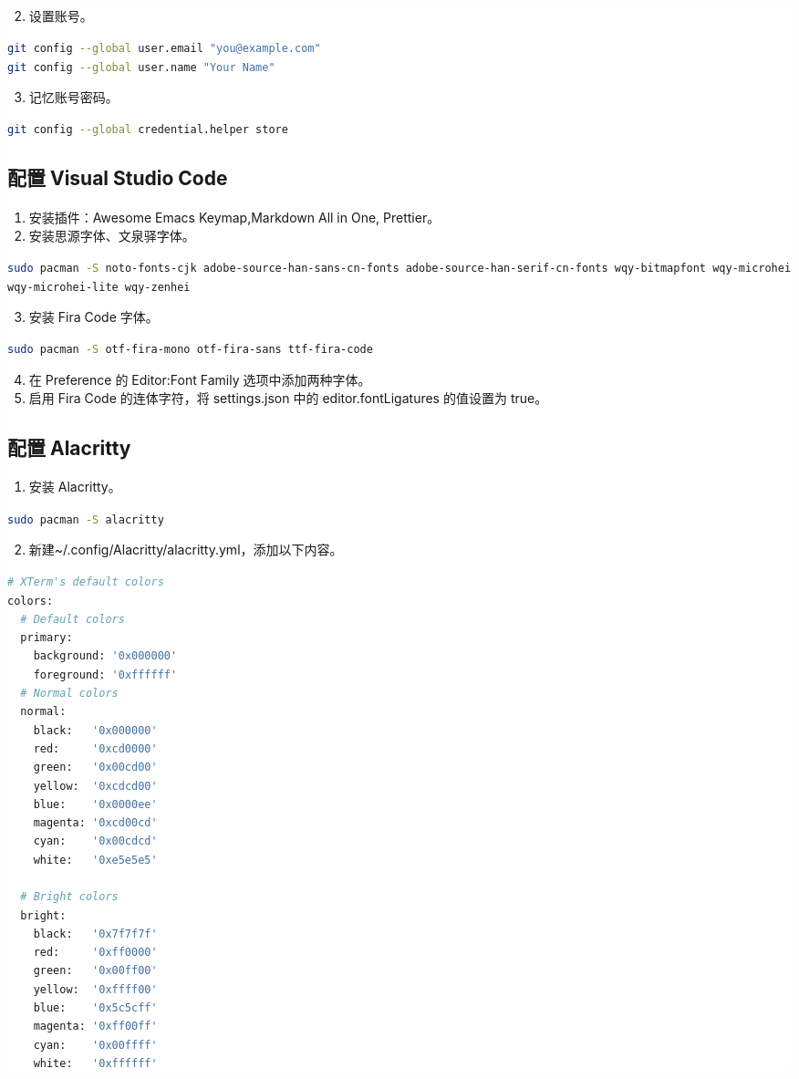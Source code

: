 2. 设置账号。

```bash
git config --global user.email "you@example.com"
git config --global user.name "Your Name"
```

3. 记忆账号密码。

```bash
git config --global credential.helper store
```

## 配置 Visual Studio Code

1. 安装插件：Awesome Emacs Keymap,Markdown All in One, Prettier。
2. 安装思源字体、文泉驿字体。

```bash
sudo pacman -S noto-fonts-cjk adobe-source-han-sans-cn-fonts adobe-source-han-serif-cn-fonts wqy-bitmapfont wqy-microhei wqy-microhei-lite wqy-zenhei
```

3. 安装 Fira Code 字体。

```bash
sudo pacman -S otf-fira-mono otf-fira-sans ttf-fira-code
```

4. 在 Preference 的 Editor:Font Family 选项中添加两种字体。
5. 启用 Fira Code 的连体字符，将 settings.json 中的 editor.fontLigatures 的值设置为 true。

## 配置 Alacritty

1. 安装 Alacritty。

```bash
sudo pacman -S alacritty
```

2. 新建~/.config/Alacritty/alacritty.yml，添加以下内容。

```bash
# XTerm's default colors
colors:
  # Default colors
  primary:
    background: '0x000000'
    foreground: '0xffffff'
  # Normal colors
  normal:
    black:   '0x000000'
    red:     '0xcd0000'
    green:   '0x00cd00'
    yellow:  '0xcdcd00'
    blue:    '0x0000ee'
    magenta: '0xcd00cd'
    cyan:    '0x00cdcd'
    white:   '0xe5e5e5'

  # Bright colors
  bright:
    black:   '0x7f7f7f'
    red:     '0xff0000'
    green:   '0x00ff00'
    yellow:  '0xffff00'
    blue:    '0x5c5cff'
    magenta: '0xff00ff'
    cyan:    '0x00ffff'
    white:   '0xffffff'
```